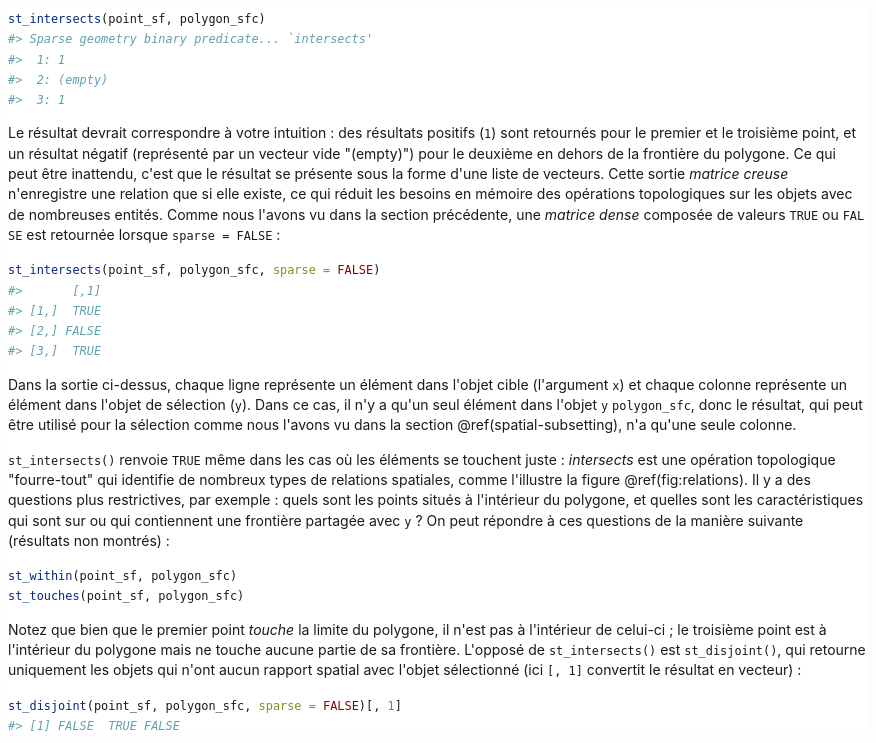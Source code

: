 
```r
st_intersects(point_sf, polygon_sfc)
#> Sparse geometry binary predicate... `intersects'
#>  1: 1
#>  2: (empty)
#>  3: 1
```

Le résultat devrait correspondre à votre intuition :
des résultats positifs (`1`) sont retournés pour le premier et le troisième point, et un résultat négatif (représenté par un vecteur vide "(empty)") pour le deuxième  en dehors de la frontière du polygone.
Ce qui peut être inattendu, c'est que le résultat se présente sous la forme d'une liste de vecteurs.
Cette sortie *matrice creuse* n'enregistre une relation que si elle existe, ce qui réduit les besoins en mémoire des opérations topologiques sur les objets avec de nombreuses entités.
Comme nous l'avons vu dans la section précédente, une *matrice dense* composée de valeurs `TRUE` ou `FALSE` est retournée lorsque `sparse = FALSE` :


```r
st_intersects(point_sf, polygon_sfc, sparse = FALSE)
#>       [,1]
#> [1,]  TRUE
#> [2,] FALSE
#> [3,]  TRUE
```

Dans la sortie ci-dessus, chaque ligne représente un élément dans l'objet cible (l'argument `x`) et chaque colonne représente un élément dans l'objet de sélection (`y`). 
Dans ce cas, il n'y a qu'un seul élément dans l'objet `y` `polygon_sfc`, donc le résultat, qui peut être utilisé pour la sélection comme nous l'avons vu dans la section \@ref(spatial-subsetting), n'a qu'une seule colonne.

`st_intersects()` renvoie `TRUE` même dans les cas où les éléments se touchent juste : *intersects* est une opération topologique "fourre-tout" qui identifie de nombreux types de relations spatiales, comme l'illustre la figure \@ref(fig:relations).
Il y a des questions plus restrictives, par exemple  : quels sont les points situés à l'intérieur du polygone, et quelles sont les caractéristiques qui sont sur ou qui contiennent une frontière partagée avec `y` ?
On peut répondre à ces questions de la manière suivante (résultats non montrés) :


```r
st_within(point_sf, polygon_sfc)
st_touches(point_sf, polygon_sfc)
```

Notez que bien que le premier point *touche* la limite du polygone, il n'est pas à l'intérieur de celui-ci ; le troisième point est à l'intérieur du polygone mais ne touche aucune partie de sa frontière.
L'opposé de `st_intersects()` est `st_disjoint()`, qui retourne uniquement les objets qui n'ont aucun rapport spatial avec l'objet sélectionné (ici `[, 1]` convertit le résultat en vecteur) :


```r
st_disjoint(point_sf, polygon_sfc, sparse = FALSE)[, 1]
#> [1] FALSE  TRUE FALSE
```
